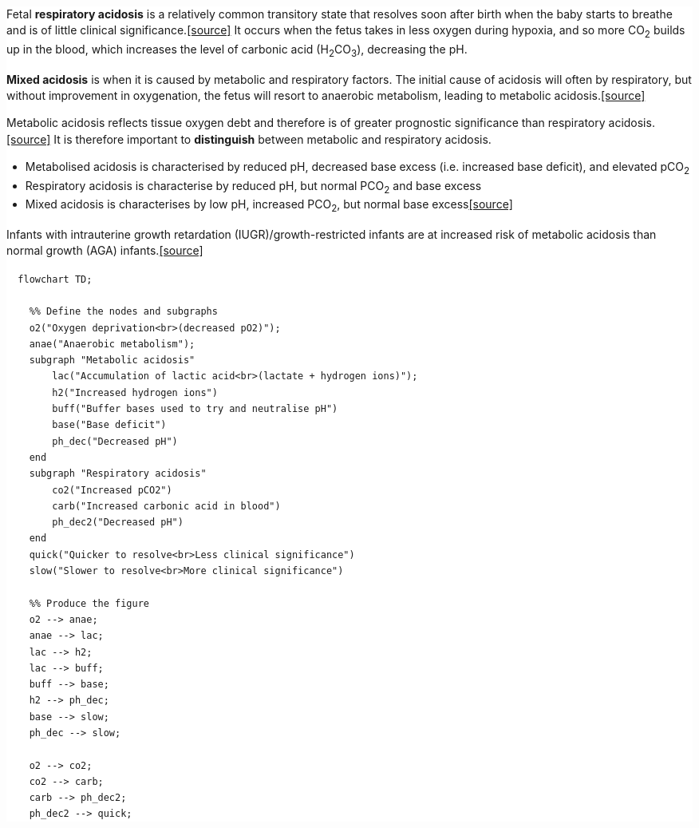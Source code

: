 Fetal **respiratory acidosis** is a relatively common transitory state that resolves soon after birth when the baby starts to breathe and is of little clinical significance.[[source]](https://acutecaretesting.org/en/articles/umbilical-cord-blood-gas-analysis) It occurs when the fetus takes in less oxygen during hypoxia, and so more CO<sub>2</sub> builds up in the blood, which increases the level of carbonic acid (H<sub>2</sub>CO<sub>3</sub>), decreasing the pH.

**Mixed acidosis** is when it is caused by metabolic and respiratory factors. The initial cause of acidosis will often by respiratory, but without improvement in oxygenation, the fetus will resort to anaerobic metabolism, leading to metabolic acidosis.[[source]](https://www.nationalbirthinjurylaw.com/fetal-acidosis) 

Metabolic acidosis reflects tissue oxygen debt and therefore is of greater prognostic significance than respiratory acidosis.[[source]](https://www.ncbi.nlm.nih.gov/pmc/articles/PMC3952302/) It is therefore important to **distinguish** between metabolic and respiratory acidosis.
* Metabolised acidosis is characterised by reduced pH, decreased base excess (i.e. increased base deficit), and elevated pCO<sub>2</sub>
* Respiratory acidosis is characterise by reduced pH, but normal PCO<sub>2</sub> and base excess
* Mixed acidosis is characterises by low pH, increased PCO<sub>2</sub>, but normal base excess[[source]](https://admin.learningstream.com/files/DA1537B2-387C-452A-890E-A227518D8EB6_9/94228/5FetalAcidbase.pdf)

Infants with intrauterine growth retardation (IUGR)/growth-restricted infants are at increased risk of metabolic acidosis than normal growth (AGA) infants.[[source]](https://doi.org/10.1016/0002-9378(80)90695-X)

````{mermaid}
  flowchart TD;

    %% Define the nodes and subgraphs
    o2("Oxygen deprivation<br>(decreased pO2)");
    anae("Anaerobic metabolism");
    subgraph "Metabolic acidosis"
        lac("Accumulation of lactic acid<br>(lactate + hydrogen ions)");
        h2("Increased hydrogen ions")
        buff("Buffer bases used to try and neutralise pH")
        base("Base deficit")
        ph_dec("Decreased pH")
    end
    subgraph "Respiratory acidosis"
        co2("Increased pCO2")
        carb("Increased carbonic acid in blood")
        ph_dec2("Decreased pH")
    end
    quick("Quicker to resolve<br>Less clinical significance")
    slow("Slower to resolve<br>More clinical significance")

    %% Produce the figure
    o2 --> anae;
    anae --> lac;
    lac --> h2;
    lac --> buff;
    buff --> base;
    h2 --> ph_dec;
    base --> slow;
    ph_dec --> slow;

    o2 --> co2;
    co2 --> carb;
    carb --> ph_dec2;
    ph_dec2 --> quick;
````
